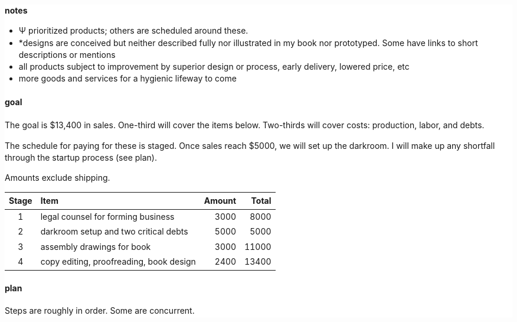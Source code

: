**notes**<ul><li>Ψ prioritized products; others are scheduled around these.</li><li>*designs are conceived but neither described fully nor illustrated in my book nor prototyped. Some have links to short descriptions or mentions</li><li>all products subject to improvement by superior design or process, early delivery, lowered price, etc</li><li>more goods and services for a hygienic lifeway to come</li></ul>

<h4 id="goal">goal</h4>
<p>The goal is $13,400 in sales. One-third will cover the items below. Two-thirds will cover costs: production, labor, and debts. </p><p>The schedule for paying for these is staged. Once sales reach $5000, we will set up the darkroom. I will make up any shortfall through the startup process (see plan).</p><p>Amounts exclude shipping.</p>

<table>
<thead>
<tr>
<th align="center">Stage</th>
<th align="left">Item</th>
<th align="right">Amount</th>
<th align="right">Total</th>
</tr>
</thead>
<tbody><tr>
<td align="center">1</td>
<td align="left">legal counsel for forming business</td>
<td align="right">3000</td>
<td align="right">8000</td>
</tr>
<tr>
<td align="center">2</td>
<td align="left">darkroom setup and two critical debts</td>
<td align="right">5000</td>
<td align="right">5000</td>
</tr>
<tr>
<td align="center">3</td>
<td align="left">assembly drawings for book</td>
<td align="right">3000</td>
<td align="right">11000</td>
</tr>
<tr>
<td align="center">4</td>
<td align="left">copy editing, proofreading, book design</td>
<td align="right">2400</td>
<td align="right">13400</td>
</tr>
</tbody></table>

<h4 id="plan">plan</h4>
<p>Steps are roughly in order. Some are concurrent.</p><ol>